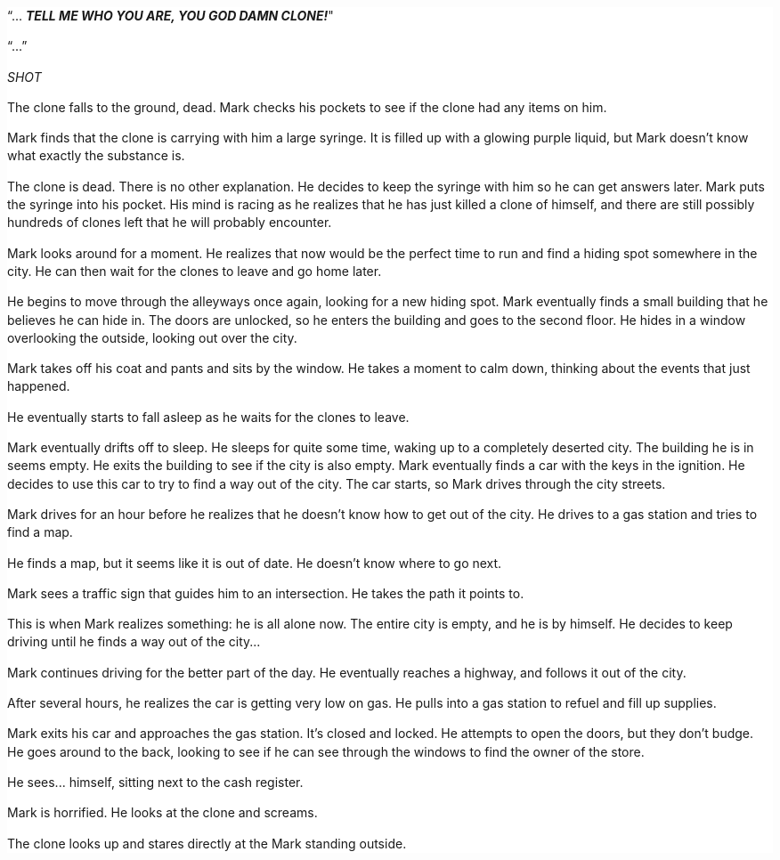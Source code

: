 “... ***TELL ME WHO YOU ARE, YOU GOD DAMN CLONE!***" 

“...”

*SHOT*

The clone falls to the ground, dead. Mark checks his pockets to see if the clone had any items on him. 

Mark finds that the clone is carrying with him a large syringe. It is filled up with a glowing purple liquid, but Mark doesn’t know what exactly the substance is.

The clone is dead. There is no other explanation. He decides to keep the syringe with him so he can get answers later. Mark puts the syringe into his pocket. His mind is racing as he realizes that he has just killed a clone of himself, and there are still possibly hundreds of clones left that he will probably encounter. 

Mark looks around for a moment. He realizes that now would be the perfect time to run and find a hiding spot somewhere in the city. He can then wait for the clones to leave and go home later.

He begins to move through the alleyways once again, looking for a new hiding spot. Mark eventually finds a small building that he believes he can hide in. The doors are unlocked, so he enters the building and goes to the second floor. He hides in a window overlooking the outside, looking out over the city. 

Mark takes off his coat and pants and sits by the window. He takes a moment to calm down, thinking about the events that just happened.

He eventually starts to fall asleep as he waits for the clones to leave.

Mark eventually drifts off to sleep. He sleeps for quite some time, waking up to a completely deserted city. The building he is in seems empty. He exits the building to see if the city is also empty. Mark eventually finds a car with the keys in the ignition. He decides to use this car to try to find a way out of the city. The car starts, so Mark drives through the city streets. 

Mark drives for an hour before he realizes that he doesn’t know how to get out of the city. He drives to a gas station and tries to find a map.

He finds a map, but it seems like it is out of date. He doesn’t know where to go next. 

Mark sees a traffic sign that guides him to an intersection. He takes the path it points to.

This is when Mark realizes something: he is all alone now. The entire city is empty, and he is by himself. He decides to keep driving until he finds a way out of the city... 

Mark continues driving for the better part of the day. He eventually reaches a highway, and follows it out of the city.

After several hours, he realizes the car is getting very low on gas. He pulls into a gas station to refuel and fill up supplies. 

Mark exits his car and approaches the gas station. It’s closed and locked. He attempts to open the doors, but they don’t budge. He goes around to the back, looking to see if he can see through the windows to find the owner of the store.

He sees... himself, sitting next to the cash register. 

Mark is horrified. He looks at the clone and screams.

The clone looks up and stares directly at the Mark standing outside. 
